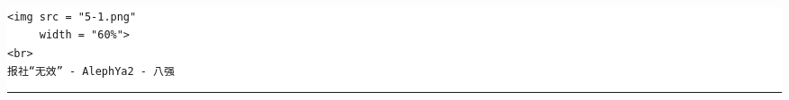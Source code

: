     <img src = "5-1.png"
         width = "60%">
    <br>
    报社“无效” - AlephYa2 - 八强
</center>

---

<center>